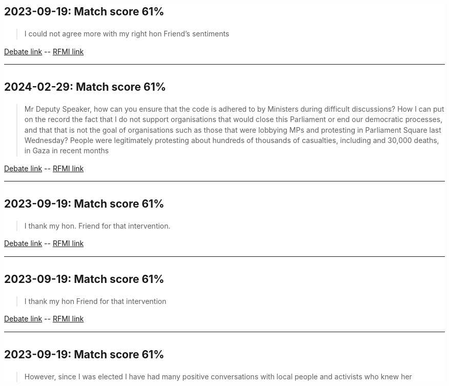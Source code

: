 ## 2023-09-19: Match score 61%

>I could not agree more with my right hon Friend’s sentiments

[Debate link](https://www.theyworkforyou.com/debates/?id=2023-09-19c.1335.0)  --  [RFMI link](https://www.theyworkforyou.com/mp/25826/register)


---



## 2024-02-29: Match score 61%

>Mr Deputy Speaker, how can you ensure that the code is adhered to by Ministers during difficult discussions? How I can put on the record the fact that I do not support organisations that would close this Parliament or end our democratic processes, and that that is not the goal of organisations such as those that were lobbying MPs and protesting in Parliament Square last Wednesday? People were legitimately protesting about hundreds of thousands of casualties, including and 30,000 deaths, in Gaza in recent months

[Debate link](https://www.theyworkforyou.com/debates/?id=2024-02-29b.536.1)  --  [RFMI link](https://www.theyworkforyou.com/mp/25826/register)


---



## 2023-09-19: Match score 61%

>I thank my hon. Friend for that intervention.

[Debate link](https://www.theyworkforyou.com/debates/?id=2023-09-19c.1332.4)  --  [RFMI link](https://www.theyworkforyou.com/mp/25826/register)


---



## 2023-09-19: Match score 61%

>I thank my hon Friend for that intervention

[Debate link](https://www.theyworkforyou.com/debates/?id=2023-09-19c.1332.4)  --  [RFMI link](https://www.theyworkforyou.com/mp/25826/register)


---



## 2023-09-19: Match score 61%

>However, since I was elected I have had many positive conversations with local people and activists who knew her
